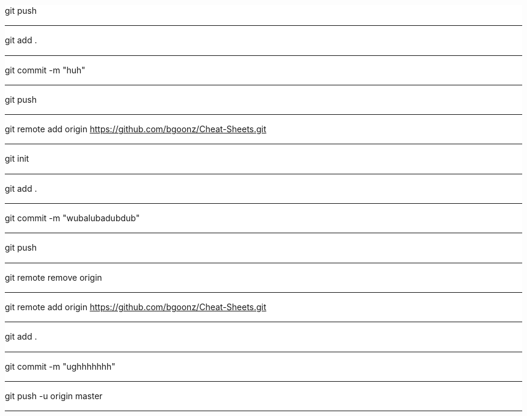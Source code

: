 git push 

---


git add .

---


git commit -m "huh"

---


git push 

---


git remote add origin https://github.com/bgoonz/Cheat-Sheets.git

---


git init

---


git add .

---


git commit -m "wubalubadubdub"

---


git push

---


git remote remove origin

---


git remote add origin https://github.com/bgoonz/Cheat-Sheets.git

---


git add .

---


git commit -m "ughhhhhhh"

---


git push -u origin master

---